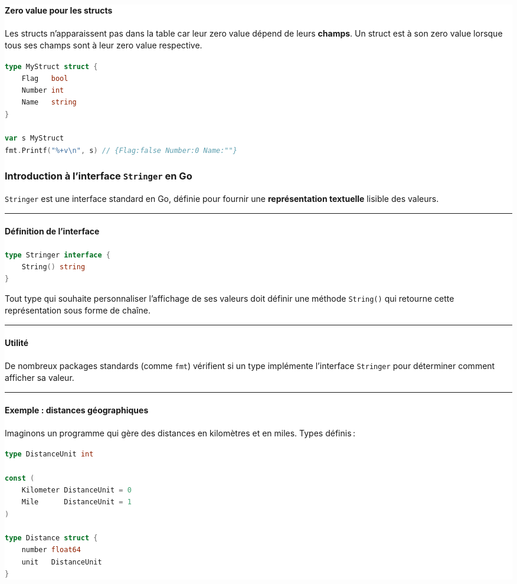 
#### Zero value pour les structs

Les structs n’apparaissent pas dans la table car leur zero value dépend de leurs **champs**.
Un struct est à son zero value lorsque tous ses champs sont à leur zero value respective.

```go
type MyStruct struct {
    Flag   bool
    Number int
    Name   string
}

var s MyStruct
fmt.Printf("%+v\n", s) // {Flag:false Number:0 Name:""}
```

### Introduction à l’interface `Stringer` en Go

`Stringer` est une interface standard en Go, définie pour fournir une **représentation textuelle** lisible des valeurs.

---

#### Définition de l’interface

```go
type Stringer interface {
    String() string
}
```

Tout type qui souhaite personnaliser l’affichage de ses valeurs doit définir une méthode `String()` qui retourne cette représentation sous forme de chaîne.

---

#### Utilité

De nombreux packages standards (comme `fmt`) vérifient si un type implémente l’interface `Stringer` pour déterminer comment afficher sa valeur.

---

#### Exemple : distances géographiques

Imaginons un programme qui gère des distances en kilomètres et en miles.
Types définis :

```go
type DistanceUnit int

const (
    Kilometer DistanceUnit = 0
    Mile      DistanceUnit = 1
)

type Distance struct {
    number float64
    unit   DistanceUnit
}
```
